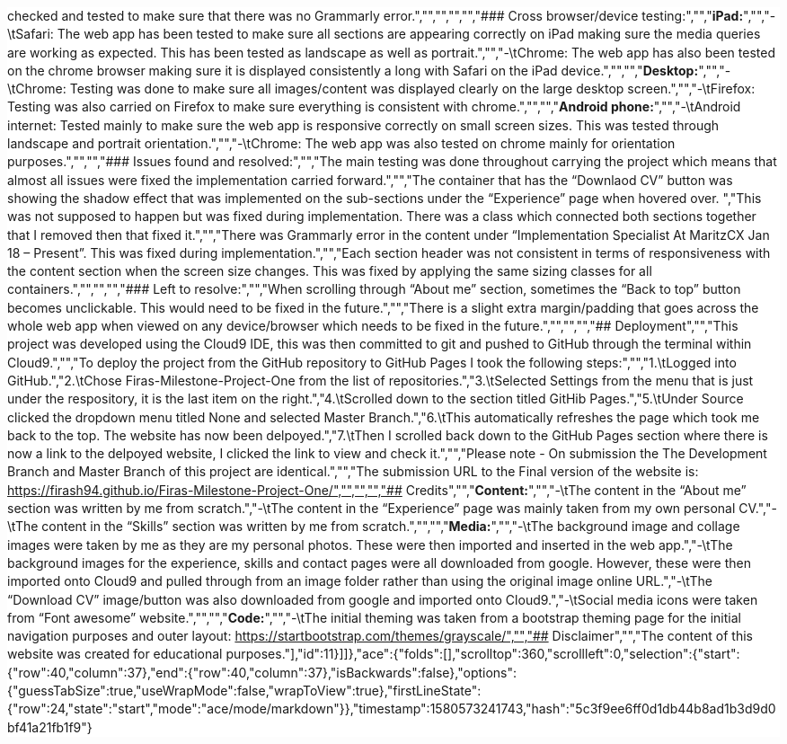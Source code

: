 checked and tested to make sure that there was no Grammarly error.","","","","","### Cross browser/device testing:","","**iPad:**","","-\tSafari: The web app has been tested to make sure all sections are appearing correctly on iPad making sure the media queries are working as expected. This has been tested as landscape as well as portrait.","","-\tChrome: The web app has also been tested on the chrome browser making sure it is displayed consistently a long with Safari on the iPad device.","","","**Desktop:**","","-\tChrome: Testing was done to make sure all images/content was displayed clearly on the large desktop screen.","","-\tFirefox: Testing was also carried on Firefox to make sure everything is consistent with chrome.","","","**Android phone:**","","-\tAndroid internet: Tested mainly to make sure the web app is responsive correctly on small screen sizes. This was tested through landscape and portrait orientation.","","-\tChrome: The web app was also tested on chrome mainly for orientation purposes.","","","### Issues found and resolved:","","The main testing was done throughout carrying the project which means that almost all issues were fixed the implementation carried forward.","","The container that has the “Downlaod CV” button was showing the shadow effect that was implemented on the sub-sections under the “Experience” page when hovered over. ","This was not supposed to happen but was fixed during implementation. There was a class which connected both sections together that I removed then that fixed it.","","There was Grammarly error in the content under “Implementation Specialist At MaritzCX Jan 18 – Present”. This was fixed during implementation.","","Each section header was not consistent in terms of responsiveness with the content section when the screen size changes. This was fixed by applying the same sizing classes for all containers.","","","","### Left to resolve:","","When scrolling through “About me” section, sometimes the “Back to top” button becomes unclickable. This would need to be fixed in the future.","","There is a slight extra margin/padding that goes across the whole web app when viewed on any device/browser which needs to be fixed in the future.","","","","## Deployment","","This project was developed using the Cloud9 IDE, this was then committed to git and pushed to GitHub through the terminal within Cloud9.","","To deploy the project from the GitHub repository to GitHub Pages I took the following steps:","","1.\tLogged into GitHub.","2.\tChose Firas-Milestone-Project-One from the list of repositories.","3.\tSelected Settings from the menu that is just under the respository, it is the last item on the right.","4.\tScrolled down to the section titled GitHib Pages.","5.\tUnder Source clicked the dropdown menu titled None and selected Master Branch.","6.\tThis automatically refreshes the page which took me back to the top. The website has now been delpoyed.","7.\tThen I scrolled back down to the GitHub Pages section where there is now a link to the delpoyed website, I clicked the link to view and check it.","","Please note - On submission the The Development Branch and Master Branch of this project are identical.","","The submission URL to the Final version of the website is: https://firash94.github.io/Firas-Milestone-Project-One/","","","","## Credits","","**Content:**","","-\tThe content in the “About me” section was written by me from scratch.","-\tThe content in the “Experience” page was mainly taken from my own personal CV.","-\tThe content in the “Skills” section was written by me from scratch.","","","**Media:**","","-\tThe background image and collage images were taken by me as they are my personal photos. These were then imported and inserted in the web app.","-\tThe background images for the experience, skills and contact pages were all downloaded from google. However, these were then imported onto Cloud9 and pulled through from an image folder rather than using the original image online URL.","-\tThe “Download CV” image/button was also downloaded from google and imported onto Cloud9.","-\tSocial media icons were taken from “Font awesome” website.","","","**Code:**","","-\tThe initial theming was taken from a bootstrap theming page for the initial navigation purposes and outer layout: https://startbootstrap.com/themes/grayscale/","","## Disclaimer","","The content of this website was created for educational purposes."],"id":11}]]},"ace":{"folds":[],"scrolltop":360,"scrollleft":0,"selection":{"start":{"row":40,"column":37},"end":{"row":40,"column":37},"isBackwards":false},"options":{"guessTabSize":true,"useWrapMode":false,"wrapToView":true},"firstLineState":{"row":24,"state":"start","mode":"ace/mode/markdown"}},"timestamp":1580573241743,"hash":"5c3f9ee6ff0d1db44b8ad1b3d9d0bf41a21fb1f9"}